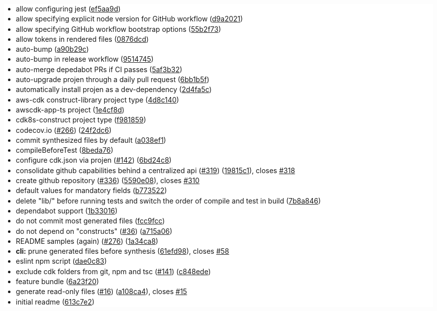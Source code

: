 * allow configuring jest ([ef5aa9d](https://github.com/projen/projen/commit/ef5aa9dd0342208fcd2960b7b557ee12cb3e133a))
* allow specifying explicit node version for GitHub workflow ([d9a2021](https://github.com/projen/projen/commit/d9a2021ea5feebe6993889fd3a07b2a25487d27c))
* allow specifying GitHub workflow bootstrap options ([55b2f73](https://github.com/projen/projen/commit/55b2f73b3cb28cbc18e2b25aad4e51297ed02e06))
* allow tokens in rendered files ([0876dcd](https://github.com/projen/projen/commit/0876dcd85c7221faa02be6a7890818cf2108ea4e))
* auto-bump ([a90b29c](https://github.com/projen/projen/commit/a90b29c666c29d7d743d49b7af4ea23c3a0ee3dd))
* auto-bump in release workflow ([9514745](https://github.com/projen/projen/commit/9514745b7a1d22c6a0db7bf46e78d5014e0d650d))
* auto-merge depedabot PRs if CI passes ([5af3b32](https://github.com/projen/projen/commit/5af3b326a736ad7c703199c97fd30a06bd0ed820))
* auto-upgrade projen through a daily pull request ([6bb1b5f](https://github.com/projen/projen/commit/6bb1b5fd62125b8e7469959857eed6412c9d829a))
* automatically install projen as a dev-dependency ([2d4fa5c](https://github.com/projen/projen/commit/2d4fa5c09d3b1979befcdb045fc113dc81d30870))
* aws-cdk construct-library project type ([4d8c140](https://github.com/projen/projen/commit/4d8c140726d5634d4f853a64a3e404c58403896e))
* awscdk-app-ts project ([1e4cf8d](https://github.com/projen/projen/commit/1e4cf8d202dad36bfe4b06ef59de308989209f6f))
* cdk8s-construct project type ([f981859](https://github.com/projen/projen/commit/f98185995806a75eaa8e3d4bc54938efc6fef64e))
* codecov.io ([#266](https://github.com/projen/projen/issues/266)) ([24f2dc6](https://github.com/projen/projen/commit/24f2dc603719af4526cbb1358078a769920fb7b6))
* commit synthesized files by default ([a038ef1](https://github.com/projen/projen/commit/a038ef10f4e64c4bbeaafd1b1081d486fef8fdfe))
* compileBeforeTest ([8beda76](https://github.com/projen/projen/commit/8beda76c1041da27bda5e7ee912f120a9388bc9e))
* configure cdk.json via projen ([#142](https://github.com/projen/projen/issues/142)) ([6bd24c8](https://github.com/projen/projen/commit/6bd24c8d85b319b538b636d194488b701661e37b))
* consolidate github capabilities behind a centralized api ([#319](https://github.com/projen/projen/issues/319)) ([19815c1](https://github.com/projen/projen/commit/19815c19c8aa6185311dd2851510c7bb91abb120)), closes [#318](https://github.com/projen/projen/issues/318)
* create github repository ([#336](https://github.com/projen/projen/issues/336)) ([5590e08](https://github.com/projen/projen/commit/5590e0838b202de1902f1ab697be5296192bb85d)), closes [#310](https://github.com/projen/projen/issues/310)
* default values for mandatory fields ([b773522](https://github.com/projen/projen/commit/b773522986e5d97caba6f097adeba6752d290b03))
* delete "lib/" before running tests and switch the order of compile and test in build ([7b8a846](https://github.com/projen/projen/commit/7b8a8463eaa9d23012a70eb746be4ccc64f78bf4))
* dependabot support ([1b33016](https://github.com/projen/projen/commit/1b33016c68bca1e08e9faead8d98fc64ceb2e4a7))
* do not commit most generated files ([fcc9fcc](https://github.com/projen/projen/commit/fcc9fcc893ca151ac1cf2ead73d0e4aadff6cfb5))
* do not depend on "constructs" ([#36](https://github.com/projen/projen/issues/36)) ([a715a06](https://github.com/projen/projen/commit/a715a069e1d6f0ed4608a93f04ae086f567ed94b))
* README samples (again) ([#276](https://github.com/projen/projen/issues/276)) ([1a34ca8](https://github.com/projen/projen/commit/1a34ca81602a01cc46193a9eae1d062e78e218cf))
* **cli:** prune generated files before synthesis ([61efd98](https://github.com/projen/projen/commit/61efd98e27b4e4108959946ac7d6de597b0faded)), closes [#58](https://github.com/projen/projen/issues/58)
* eslint npm script ([dae0c83](https://github.com/projen/projen/commit/dae0c83ed1530f4293ad709f4c7fb44e51d69d59))
* exclude cdk folders from git, npm and tsc ([#141](https://github.com/projen/projen/issues/141)) ([c848ede](https://github.com/projen/projen/commit/c848edec33281e6c28796545432b4c5b39c6070d))
* feature bundle ([6a23f20](https://github.com/projen/projen/commit/6a23f2097d7a67471772727eca2c12df8f29e36c))
* generate read-only files ([#16](https://github.com/projen/projen/issues/16)) ([a108ca4](https://github.com/projen/projen/commit/a108ca416077cc39234a30b9bc29d2df97b9d40d)), closes [#15](https://github.com/projen/projen/issues/15)
* initial readme ([613c7e2](https://github.com/projen/projen/commit/613c7e245d87c2809fde6aa98ebb565e74b25562))